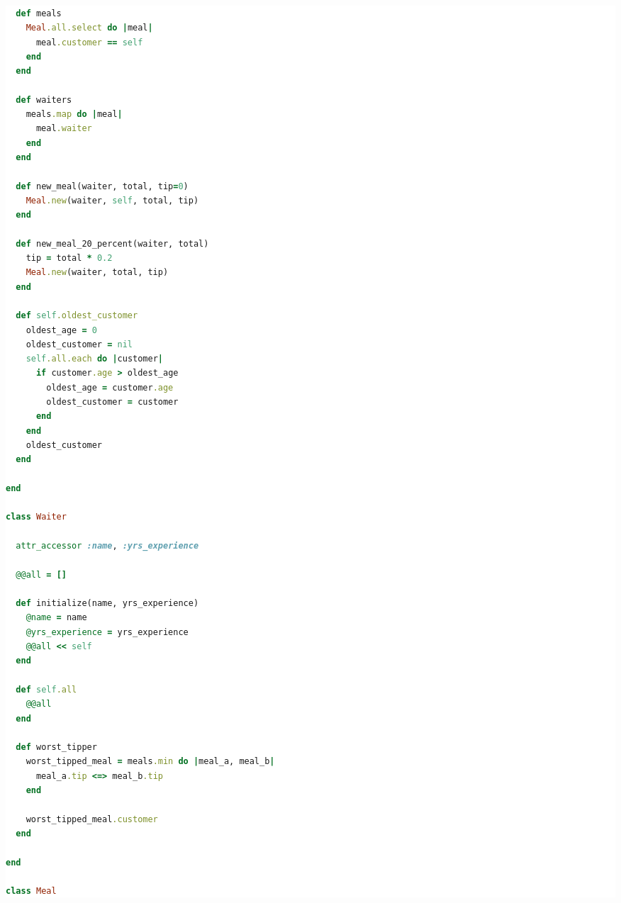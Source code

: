 ```ruby
  def meals
    Meal.all.select do |meal|
      meal.customer == self
    end
  end

  def waiters
    meals.map do |meal|
      meal.waiter
    end
  end

  def new_meal(waiter, total, tip=0)
    Meal.new(waiter, self, total, tip)
  end

  def new_meal_20_percent(waiter, total)
    tip = total * 0.2
    Meal.new(waiter, total, tip)
  end

  def self.oldest_customer
    oldest_age = 0
    oldest_customer = nil
    self.all.each do |customer|
      if customer.age > oldest_age
        oldest_age = customer.age
        oldest_customer = customer
      end
    end
    oldest_customer
  end

end

class Waiter

  attr_accessor :name, :yrs_experience

  @@all = []

  def initialize(name, yrs_experience)
    @name = name
    @yrs_experience = yrs_experience
    @@all << self
  end

  def self.all
    @@all
  end

  def worst_tipper
    worst_tipped_meal = meals.min do |meal_a, meal_b|
      meal_a.tip <=> meal_b.tip
    end

    worst_tipped_meal.customer
  end

end

class Meal

```
